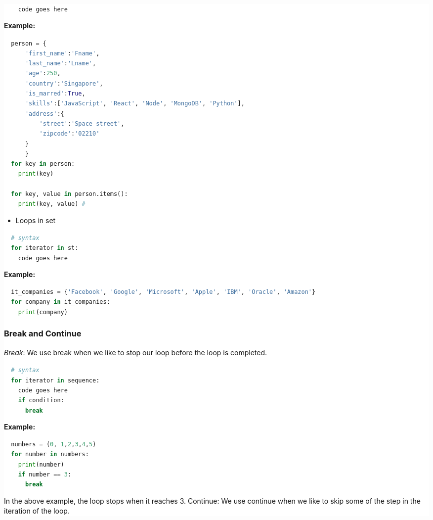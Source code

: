 ```py
    code goes here
```
  **Example:**
```py
  person = {
      'first_name':'Fname',
      'last_name':'Lname',
      'age':250,
      'country':'Singapore',
      'is_marred':True,
      'skills':['JavaScript', 'React', 'Node', 'MongoDB', 'Python'],
      'address':{
          'street':'Space street',
          'zipcode':'02210'
      }
      }
  for key in person:
    print(key)

  for key, value in person.items():
    print(key, value) # 
```
* Loops in set
```py
  # syntax
  for iterator in st:
    code goes here
```
  **Example:**
```py
  it_companies = {'Facebook', 'Google', 'Microsoft', 'Apple', 'IBM', 'Oracle', 'Amazon'}
  for company in it_companies:
    print(company)
```
### Break and Continue
*Break*: We use break when we like to stop our loop before the loop is completed.
```py
  # syntax
  for iterator in sequence:
    code goes here
    if condition:
      break
```
  **Example:**

```py
  numbers = (0, 1,2,3,4,5)
  for number in numbers:
    print(number)
    if number == 3:
      break
```
  In the above example, the loop stops when it reaches 3.
  Continue: We use continue when we like to skip some of the step in the iteration of the loop.
